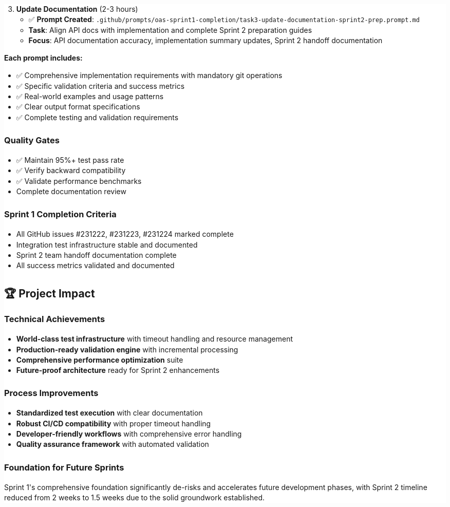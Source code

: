 3. **Update Documentation** (2-3 hours)
   - ✅ **Prompt Created**: `.github/prompts/oas-sprint1-completion/task3-update-documentation-sprint2-prep.prompt.md`
   - **Task**: Align API docs with implementation and complete Sprint 2 preparation guides
   - **Focus**: API documentation accuracy, implementation summary updates, Sprint 2 handoff documentation

**Each prompt includes:**
- ✅ Comprehensive implementation requirements with mandatory git operations
- ✅ Specific validation criteria and success metrics
- ✅ Real-world examples and usage patterns
- ✅ Clear output format specifications
- ✅ Complete testing and validation requirements

### **Quality Gates**
- ✅ Maintain 95%+ test pass rate
- ✅ Verify backward compatibility
- ✅ Validate performance benchmarks
- Complete documentation review

### **Sprint 1 Completion Criteria**
- All GitHub issues #231222, #231223, #231224 marked complete
- Integration test infrastructure stable and documented
- Sprint 2 team handoff documentation complete
- All success metrics validated and documented

## 🏆 Project Impact

### **Technical Achievements**
- **World-class test infrastructure** with timeout handling and resource management
- **Production-ready validation engine** with incremental processing
- **Comprehensive performance optimization** suite
- **Future-proof architecture** ready for Sprint 2 enhancements

### **Process Improvements**
- **Standardized test execution** with clear documentation
- **Robust CI/CD compatibility** with proper timeout handling
- **Developer-friendly workflows** with comprehensive error handling
- **Quality assurance framework** with automated validation

### **Foundation for Future Sprints**
Sprint 1's comprehensive foundation significantly de-risks and accelerates future development phases, with Sprint 2 timeline reduced from 2 weeks to 1.5 weeks due to the solid groundwork established.
